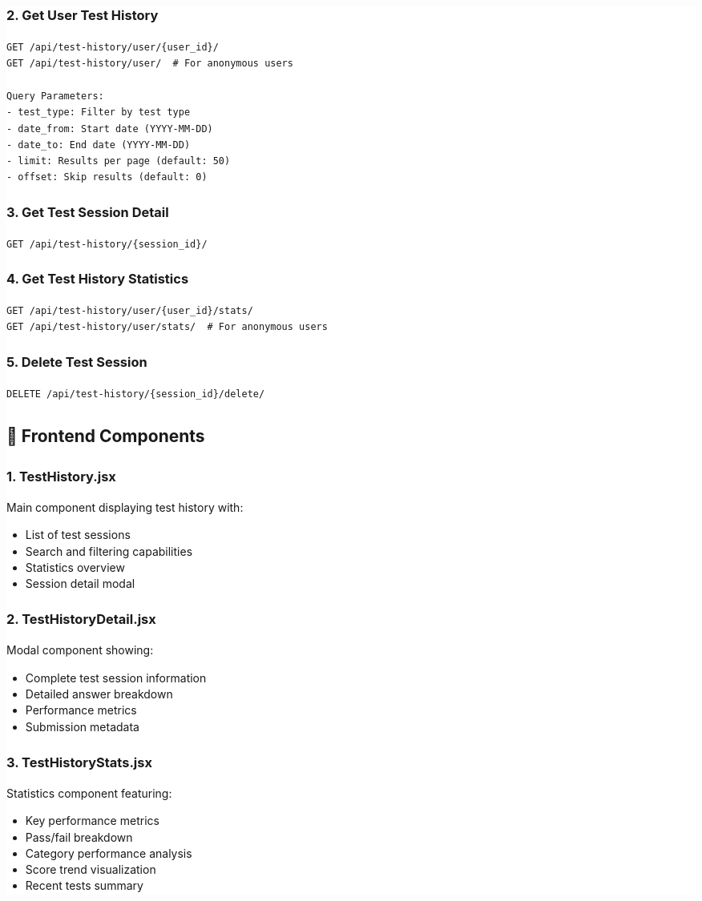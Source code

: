 ### 2. Get User Test History
```http
GET /api/test-history/user/{user_id}/
GET /api/test-history/user/  # For anonymous users

Query Parameters:
- test_type: Filter by test type
- date_from: Start date (YYYY-MM-DD)
- date_to: End date (YYYY-MM-DD)
- limit: Results per page (default: 50)
- offset: Skip results (default: 0)
```

### 3. Get Test Session Detail
```http
GET /api/test-history/{session_id}/
```

### 4. Get Test History Statistics
```http
GET /api/test-history/user/{user_id}/stats/
GET /api/test-history/user/stats/  # For anonymous users
```

### 5. Delete Test Session
```http
DELETE /api/test-history/{session_id}/delete/
```

## 🎨 Frontend Components

### 1. TestHistory.jsx
Main component displaying test history with:
- List of test sessions
- Search and filtering capabilities
- Statistics overview
- Session detail modal

### 2. TestHistoryDetail.jsx
Modal component showing:
- Complete test session information
- Detailed answer breakdown
- Performance metrics
- Submission metadata

### 3. TestHistoryStats.jsx
Statistics component featuring:
- Key performance metrics
- Pass/fail breakdown
- Category performance analysis
- Score trend visualization
- Recent tests summary
